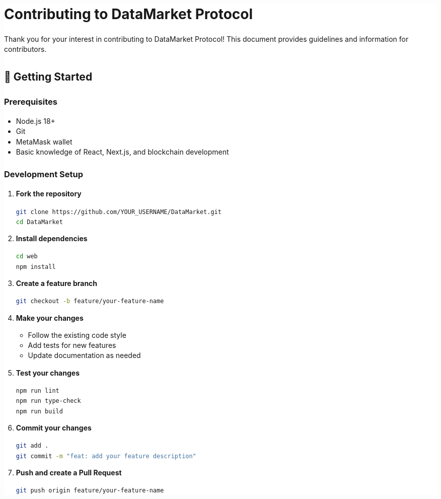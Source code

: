 # Contributing to DataMarket Protocol

Thank you for your interest in contributing to DataMarket Protocol! This document provides guidelines and information for contributors.

## 🚀 Getting Started

### Prerequisites
- Node.js 18+
- Git
- MetaMask wallet
- Basic knowledge of React, Next.js, and blockchain development

### Development Setup

1. **Fork the repository**
   ```bash
   git clone https://github.com/YOUR_USERNAME/DataMarket.git
   cd DataMarket
   ```

2. **Install dependencies**
   ```bash
   cd web
   npm install
   ```

3. **Create a feature branch**
   ```bash
   git checkout -b feature/your-feature-name
   ```

4. **Make your changes**
   - Follow the existing code style
   - Add tests for new features
   - Update documentation as needed

5. **Test your changes**
   ```bash
   npm run lint
   npm run type-check
   npm run build
   ```

6. **Commit your changes**
   ```bash
   git add .
   git commit -m "feat: add your feature description"
   ```

7. **Push and create a Pull Request**
   ```bash
   git push origin feature/your-feature-name
   ```
